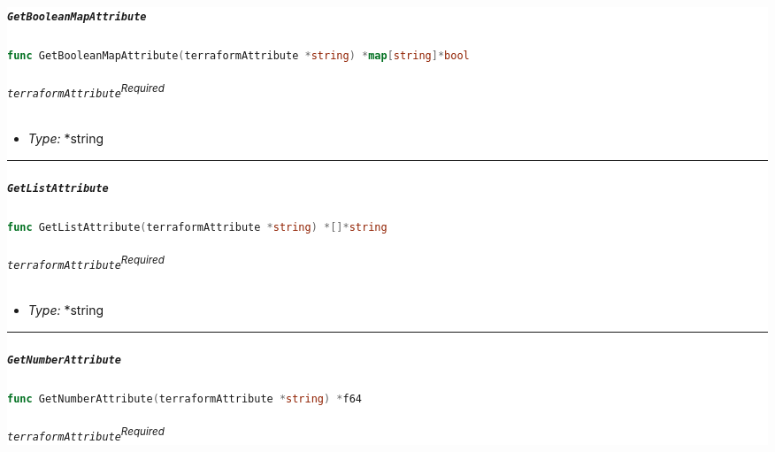 
##### `GetBooleanMapAttribute` <a name="GetBooleanMapAttribute" id="rhizo-co-terraform-provider-oci.dataOciContainerInstancesContainerInstances.DataOciContainerInstancesContainerInstancesContainerInstanceCollectionItemsContainersHealthChecksHeadersOutputReference.getBooleanMapAttribute"></a>

```go
func GetBooleanMapAttribute(terraformAttribute *string) *map[string]*bool
```

###### `terraformAttribute`<sup>Required</sup> <a name="terraformAttribute" id="rhizo-co-terraform-provider-oci.dataOciContainerInstancesContainerInstances.DataOciContainerInstancesContainerInstancesContainerInstanceCollectionItemsContainersHealthChecksHeadersOutputReference.getBooleanMapAttribute.parameter.terraformAttribute"></a>

- *Type:* *string

---

##### `GetListAttribute` <a name="GetListAttribute" id="rhizo-co-terraform-provider-oci.dataOciContainerInstancesContainerInstances.DataOciContainerInstancesContainerInstancesContainerInstanceCollectionItemsContainersHealthChecksHeadersOutputReference.getListAttribute"></a>

```go
func GetListAttribute(terraformAttribute *string) *[]*string
```

###### `terraformAttribute`<sup>Required</sup> <a name="terraformAttribute" id="rhizo-co-terraform-provider-oci.dataOciContainerInstancesContainerInstances.DataOciContainerInstancesContainerInstancesContainerInstanceCollectionItemsContainersHealthChecksHeadersOutputReference.getListAttribute.parameter.terraformAttribute"></a>

- *Type:* *string

---

##### `GetNumberAttribute` <a name="GetNumberAttribute" id="rhizo-co-terraform-provider-oci.dataOciContainerInstancesContainerInstances.DataOciContainerInstancesContainerInstancesContainerInstanceCollectionItemsContainersHealthChecksHeadersOutputReference.getNumberAttribute"></a>

```go
func GetNumberAttribute(terraformAttribute *string) *f64
```

###### `terraformAttribute`<sup>Required</sup> <a name="terraformAttribute" id="rhizo-co-terraform-provider-oci.dataOciContainerInstancesContainerInstances.DataOciContainerInstancesContainerInstancesContainerInstanceCollectionItemsContainersHealthChecksHeadersOutputReference.getNumberAttribute.parameter.terraformAttribute"></a>
